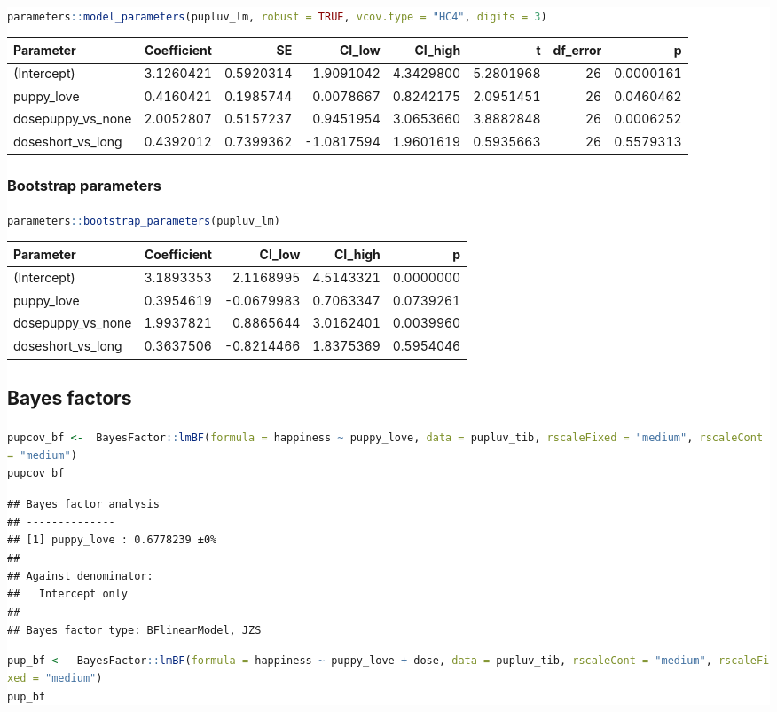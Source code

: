 ```r
parameters::model_parameters(pupluv_lm, robust = TRUE, vcov.type = "HC4", digits = 3)
```


|Parameter         | Coefficient|        SE|     CI_low|   CI_high|         t| df_error|         p|
|:-----------------|-----------:|---------:|----------:|---------:|---------:|--------:|---------:|
|(Intercept)       |   3.1260421| 0.5920314|  1.9091042| 4.3429800| 5.2801968|       26| 0.0000161|
|puppy_love        |   0.4160421| 0.1985744|  0.0078667| 0.8242175| 2.0951451|       26| 0.0460462|
|dosepuppy_vs_none |   2.0052807| 0.5157237|  0.9451954| 3.0653660| 3.8882848|       26| 0.0006252|
|doseshort_vs_long |   0.4392012| 0.7399362| -1.0817594| 1.9601619| 0.5935663|       26| 0.5579313|

### Bootstrap parameters


```r
parameters::bootstrap_parameters(pupluv_lm)
```


|Parameter         | Coefficient|     CI_low|   CI_high|         p|
|:-----------------|-----------:|----------:|---------:|---------:|
|(Intercept)       |   3.1893353|  2.1168995| 4.5143321| 0.0000000|
|puppy_love        |   0.3954619| -0.0679983| 0.7063347| 0.0739261|
|dosepuppy_vs_none |   1.9937821|  0.8865644| 3.0162401| 0.0039960|
|doseshort_vs_long |   0.3637506| -0.8214466| 1.8375369| 0.5954046|

## Bayes factors


```r
pupcov_bf <-  BayesFactor::lmBF(formula = happiness ~ puppy_love, data = pupluv_tib, rscaleFixed = "medium", rscaleCont = "medium")
pupcov_bf
```

```
## Bayes factor analysis
## --------------
## [1] puppy_love : 0.6778239 ±0%
## 
## Against denominator:
##   Intercept only 
## ---
## Bayes factor type: BFlinearModel, JZS
```

```r
pup_bf <-  BayesFactor::lmBF(formula = happiness ~ puppy_love + dose, data = pupluv_tib, rscaleCont = "medium", rscaleFixed = "medium")
pup_bf
```
